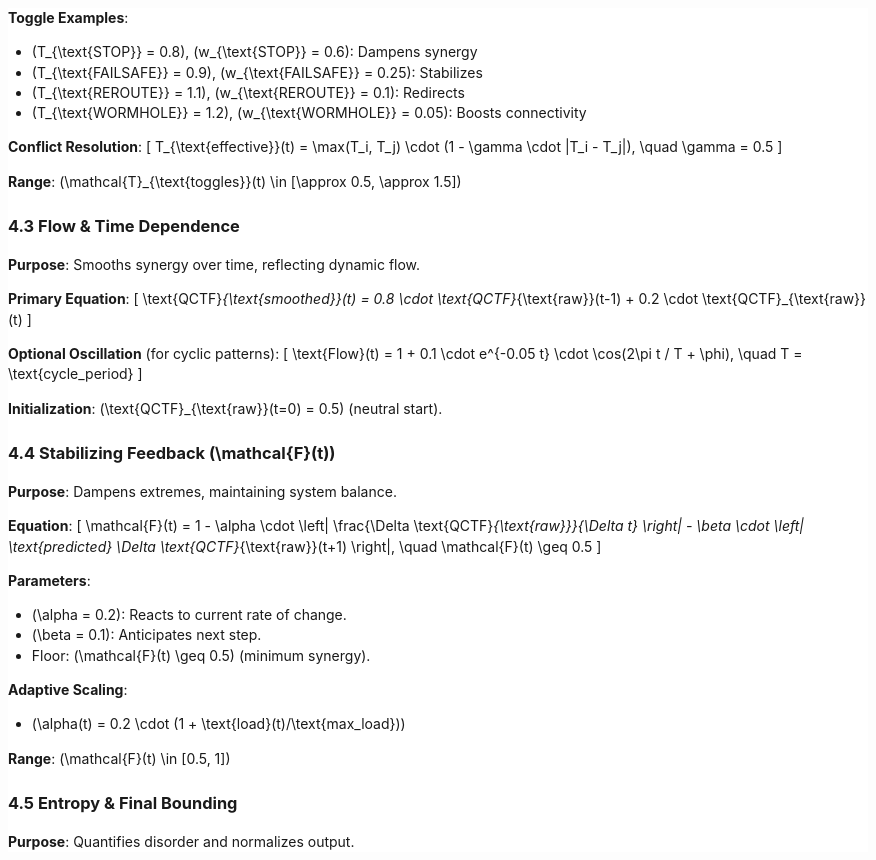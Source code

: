 **Toggle Examples**:
- \(T_{\text{STOP}} = 0.8\), \(w_{\text{STOP}} = 0.6\): Dampens synergy
- \(T_{\text{FAILSAFE}} = 0.9\), \(w_{\text{FAILSAFE}} = 0.25\): Stabilizes
- \(T_{\text{REROUTE}} = 1.1\), \(w_{\text{REROUTE}} = 0.1\): Redirects
- \(T_{\text{WORMHOLE}} = 1.2\), \(w_{\text{WORMHOLE}} = 0.05\): Boosts connectivity

**Conflict Resolution**:
\[
T_{\text{effective}}(t) = \max(T_i, T_j) \cdot (1 - \gamma \cdot |T_i - T_j|), \quad \gamma = 0.5
\]

**Range**: \(\mathcal{T}_{\text{toggles}}(t) \in [\approx 0.5, \approx 1.5]\)

### 4.3 Flow & Time Dependence

**Purpose**: Smooths synergy over time, reflecting dynamic flow.

**Primary Equation**:
\[
\text{QCTF}_{\text{smoothed}}(t) = 0.8 \cdot \text{QCTF}_{\text{raw}}(t-1) + 0.2 \cdot \text{QCTF}_{\text{raw}}(t)
\]

**Optional Oscillation** (for cyclic patterns):
\[
\text{Flow}(t) = 1 + 0.1 \cdot e^{-0.05 t} \cdot \cos(2\pi t / T + \phi), \quad T = \text{cycle_period}
\]

**Initialization**: \(\text{QCTF}_{\text{raw}}(t=0) = 0.5\) (neutral start).

### 4.4 Stabilizing Feedback \(\mathcal{F}(t)\)

**Purpose**: Dampens extremes, maintaining system balance.

**Equation**:
\[
\mathcal{F}(t) = 1 - \alpha \cdot \left| \frac{\Delta \text{QCTF}_{\text{raw}}}{\Delta t} \right| - \beta \cdot \left| \text{predicted} \Delta \text{QCTF}_{\text{raw}}(t+1) \right|, \quad \mathcal{F}(t) \geq 0.5
\]

**Parameters**:
- \(\alpha = 0.2\): Reacts to current rate of change.
- \(\beta = 0.1\): Anticipates next step.
- Floor: \(\mathcal{F}(t) \geq 0.5\) (minimum synergy).

**Adaptive Scaling**:
- \(\alpha(t) = 0.2 \cdot (1 + \text{load}(t)/\text{max_load})\)

**Range**: \(\mathcal{F}(t) \in [0.5, 1]\)

### 4.5 Entropy & Final Bounding

**Purpose**: Quantifies disorder and normalizes output.
